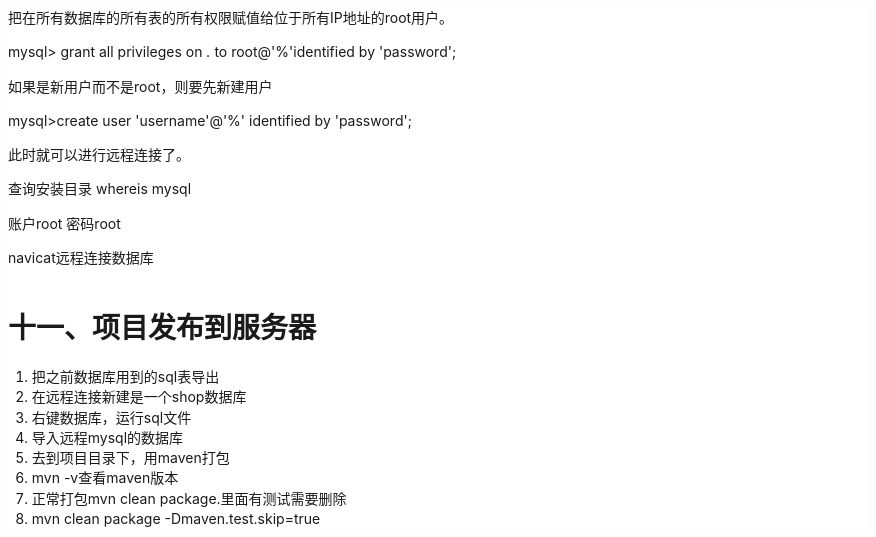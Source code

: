 把在所有数据库的所有表的所有权限赋值给位于所有IP地址的root用户。

mysql> grant all privileges on *.* to root@'%'identified by 'password';

如果是新用户而不是root，则要先新建用户

mysql>create user 'username'@'%' identified by 'password';  

此时就可以进行远程连接了。

查询安装目录 whereis mysql

账户root 密码root

navicat远程连接数据库

# 十一、项目发布到服务器

1. 把之前数据库用到的sql表导出
2. 在远程连接新建是一个shop数据库
3. 右键数据库，运行sql文件
4. 导入远程mysql的数据库
5. 去到项目目录下，用maven打包
6. mvn -v查看maven版本
7. 正常打包mvn clean package.里面有测试需要删除
8. mvn clean package -Dmaven.test.skip=true

